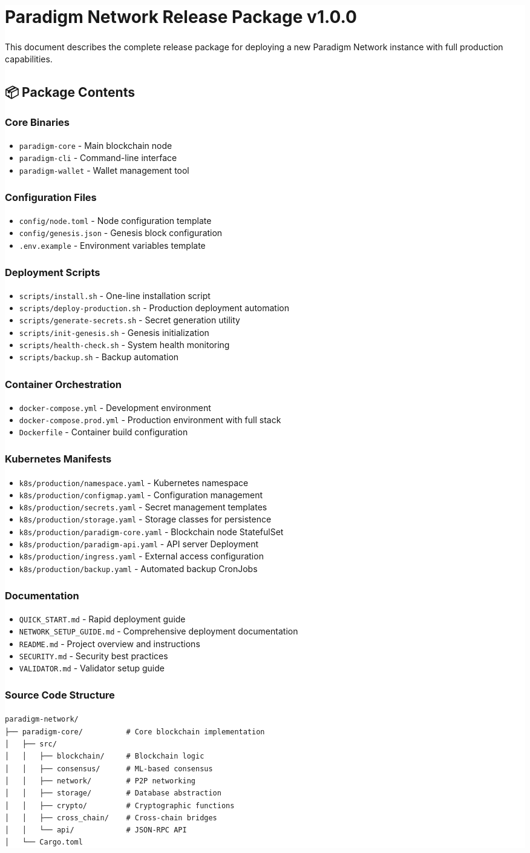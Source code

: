 # Paradigm Network Release Package v1.0.0

This document describes the complete release package for deploying a new Paradigm Network instance with full production capabilities.

## 📦 Package Contents

### Core Binaries
- `paradigm-core` - Main blockchain node
- `paradigm-cli` - Command-line interface
- `paradigm-wallet` - Wallet management tool

### Configuration Files
- `config/node.toml` - Node configuration template
- `config/genesis.json` - Genesis block configuration
- `.env.example` - Environment variables template

### Deployment Scripts
- `scripts/install.sh` - One-line installation script
- `scripts/deploy-production.sh` - Production deployment automation
- `scripts/generate-secrets.sh` - Secret generation utility
- `scripts/init-genesis.sh` - Genesis initialization
- `scripts/health-check.sh` - System health monitoring
- `scripts/backup.sh` - Backup automation

### Container Orchestration
- `docker-compose.yml` - Development environment
- `docker-compose.prod.yml` - Production environment with full stack
- `Dockerfile` - Container build configuration

### Kubernetes Manifests
- `k8s/production/namespace.yaml` - Kubernetes namespace
- `k8s/production/configmap.yaml` - Configuration management
- `k8s/production/secrets.yaml` - Secret management templates
- `k8s/production/storage.yaml` - Storage classes for persistence
- `k8s/production/paradigm-core.yaml` - Blockchain node StatefulSet
- `k8s/production/paradigm-api.yaml` - API server Deployment
- `k8s/production/ingress.yaml` - External access configuration
- `k8s/production/backup.yaml` - Automated backup CronJobs

### Documentation
- `QUICK_START.md` - Rapid deployment guide
- `NETWORK_SETUP_GUIDE.md` - Comprehensive deployment documentation
- `README.md` - Project overview and instructions
- `SECURITY.md` - Security best practices
- `VALIDATOR.md` - Validator setup guide

### Source Code Structure
```
paradigm-network/
├── paradigm-core/          # Core blockchain implementation
│   ├── src/
│   │   ├── blockchain/     # Blockchain logic
│   │   ├── consensus/      # ML-based consensus
│   │   ├── network/        # P2P networking
│   │   ├── storage/        # Database abstraction
│   │   ├── crypto/         # Cryptographic functions
│   │   ├── cross_chain/    # Cross-chain bridges
│   │   └── api/            # JSON-RPC API
│   └── Cargo.toml
```